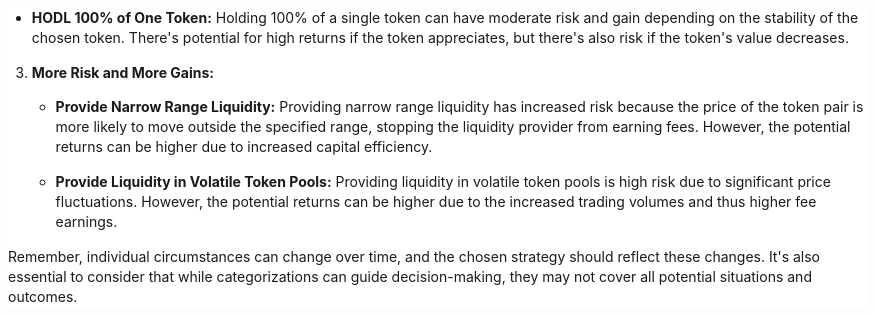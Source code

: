    - **HODL 100% of One Token:** Holding 100% of a single token can have moderate risk and gain depending on the stability of the chosen token. There's potential for high returns if the token appreciates, but there's also risk if the token's value decreases.

3) **More Risk and More Gains:**

   - **Provide Narrow Range Liquidity:** Providing narrow range liquidity has increased risk because the price of the token pair is more likely to move outside the specified range, stopping the liquidity provider from earning fees. However, the potential returns can be higher due to increased capital efficiency.

   - **Provide Liquidity in Volatile Token Pools:** Providing liquidity in volatile token pools is high risk due to significant price fluctuations. However, the potential returns can be higher due to the increased trading volumes and thus higher fee earnings.


Remember, individual circumstances can change over time, and the chosen strategy should reflect these changes. It's also essential to consider that while categorizations can guide decision-making, they may not cover all potential situations and outcomes. 
 
